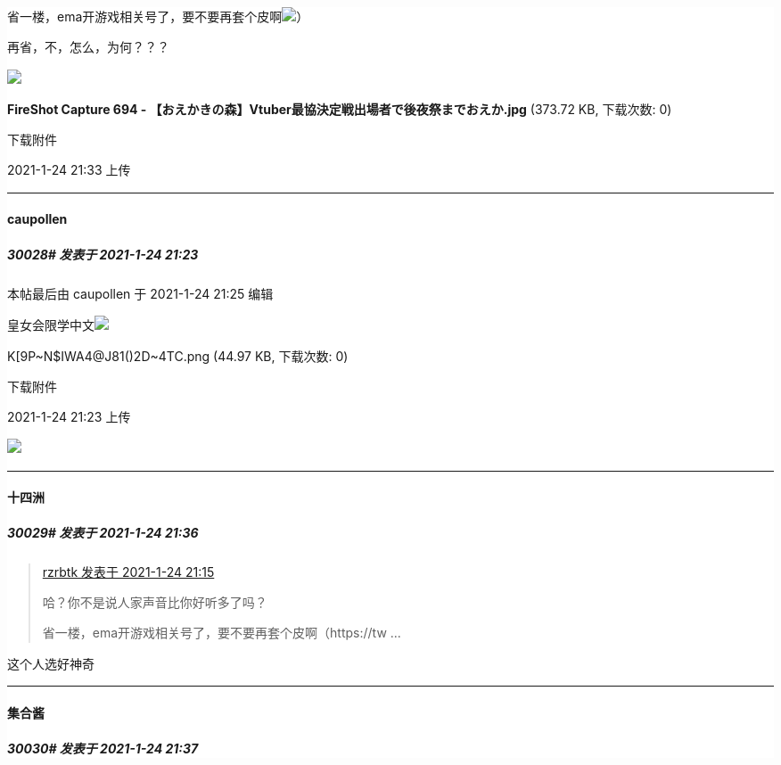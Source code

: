 
省一楼，ema开游戏相关号了，要不要再套个皮啊<img src="https://static.saraba1st.com/image/smiley/face2017/213.gif" referrerpolicy="no-referrer">）


再省，不，怎么，为何？？？


<img src="https://img.saraba1st.com/forum/202101/24/213312xqv3m0vh8s7oo30f.jpg" referrerpolicy="no-referrer">


<strong>FireShot Capture 694 - 【おえかきの森】Vtuber最協決定戦出場者で後夜祭までおえか.jpg</strong> (373.72 KB, 下载次数: 0)

下载附件

2021-1-24 21:33 上传


-----

####  caupollen  
##### 30028#       发表于 2021-1-24 21:23


 本帖最后由 caupollen 于 2021-1-24 21:25 编辑 

皇女会限学中文<img src="https://static.saraba1st.com/image/smiley/face2017/220.png" referrerpolicy="no-referrer">


K[9P~N$IWA4@J81()2D~4TC.png
(44.97 KB, 下载次数: 0)


下载附件


2021-1-24 21:23 上传


<img src="https://img.saraba1st.com/forum/202101/24/212321k22lvjey8iglxj2g.png" referrerpolicy="no-referrer">


-----

####  十四洲  
##### 30029#       发表于 2021-1-24 21:36


<blockquote><a href="httphttps://bbs.saraba1st.com/2b/forum.php?mod=redirect&amp;goto=findpost&amp;pid=50134030&amp;ptid=1969498" target="_blank">rzrbtk 发表于 2021-1-24 21:15</a>

哈？你不是说人家声音比你好听多了吗？


省一楼，ema开游戏相关号了，要不要再套个皮啊（https://tw ...</blockquote>
这个人选好神奇


-----

####  集合酱  
##### 30030#       发表于 2021-1-24 21:37
